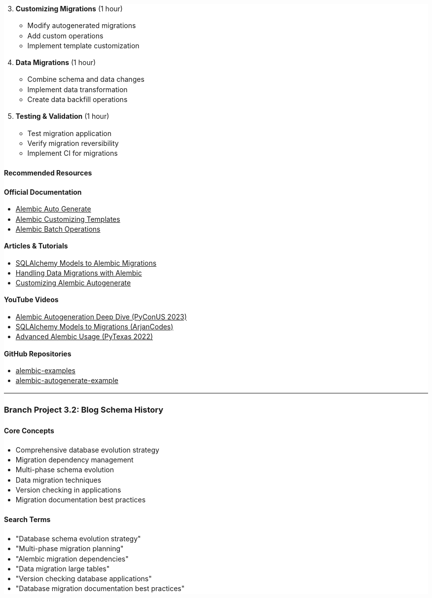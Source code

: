 3. **Customizing Migrations** (1 hour)
   - Modify autogenerated migrations
   - Add custom operations
   - Implement template customization

4. **Data Migrations** (1 hour)
   - Combine schema and data changes
   - Implement data transformation
   - Create data backfill operations

5. **Testing & Validation** (1 hour)
   - Test migration application
   - Verify migration reversibility
   - Implement CI for migrations

#### Recommended Resources

**Official Documentation**
- [Alembic Auto Generate](https://alembic.sqlalchemy.org/en/latest/autogenerate.html)
- [Alembic Customizing Templates](https://alembic.sqlalchemy.org/en/latest/cookbook.html#customizing-revision-message-templates)
- [Alembic Batch Operations](https://alembic.sqlalchemy.org/en/latest/batch.html)

**Articles & Tutorials**
- [SQLAlchemy Models to Alembic Migrations](https://medium.com/@philipkogel/make-alembic-migrations-work-with-sqlalchemy-models-81db733b3609)
- [Handling Data Migrations with Alembic](https://testdriven.io/blog/migrating-data-with-alembic/)
- [Customizing Alembic Autogenerate](https://medium.com/@amir_masoud/a-few-alembic-tricks-i-learned-the-hard-way-e7d2941dbb13)

**YouTube Videos**
- [Alembic Autogeneration Deep Dive (PyConUS 2023)](https://www.youtube.com/watch?v=9jGJhMpfNLY)
- [SQLAlchemy Models to Migrations (ArjanCodes)](https://www.youtube.com/watch?v=dDyF9TwsKw0)
- [Advanced Alembic Usage (PyTexas 2022)](https://www.youtube.com/watch?v=CyCNtIZXBTE)

**GitHub Repositories**
- [alembic-examples](https://github.com/sqlalchemy/alembic/tree/main/examples)
- [alembic-autogenerate-example](https://github.com/sqlalchemy/alembic/tree/main/docs/build/autogenerate)

---

### Branch Project 3.2: Blog Schema History

#### Core Concepts
- Comprehensive database evolution strategy
- Migration dependency management
- Multi-phase schema evolution
- Data migration techniques
- Version checking in applications
- Migration documentation best practices

#### Search Terms
- "Database schema evolution strategy"
- "Multi-phase migration planning"
- "Alembic migration dependencies"
- "Data migration large tables"
- "Version checking database applications"
- "Database migration documentation best practices"
